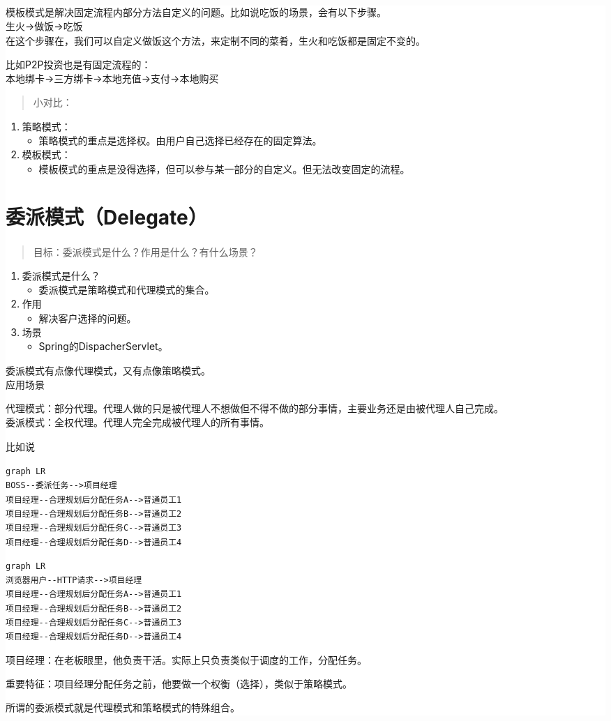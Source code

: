 模板模式是解决固定流程内部分方法自定义的问题。比如说吃饭的场景，会有以下步骤。      
生火->做饭->吃饭        
在这个步骤在，我们可以自定义做饭这个方法，来定制不同的菜肴，生火和吃饭都是固定不变的。      

比如P2P投资也是有固定流程的：   
本地绑卡->三方绑卡->本地充值->支付->本地购买        

> 小对比：

1. 策略模式：
    - 策略模式的重点是选择权。由用户自己选择已经存在的固定算法。
2. 模板模式：
    - 模板模式的重点是没得选择，但可以参与某一部分的自定义。但无法改变固定的流程。


# 委派模式（Delegate）
> 目标：委派模式是什么？作用是什么？有什么场景？

1. 委派模式是什么？
    - 委派模式是策略模式和代理模式的集合。
2. 作用
    - 解决客户选择的问题。
3. 场景
    - Spring的DispacherServlet。

委派模式有点像代理模式，又有点像策略模式。      
应用场景

代理模式：部分代理。代理人做的只是被代理人不想做但不得不做的部分事情，主要业务还是由被代理人自己完成。      
委派模式：全权代理。代理人完全完成被代理人的所有事情。      

比如说
```mermaid
graph LR
BOSS--委派任务-->项目经理
项目经理--合理规划后分配任务A-->普通员工1
项目经理--合理规划后分配任务B-->普通员工2
项目经理--合理规划后分配任务C-->普通员工3
项目经理--合理规划后分配任务D-->普通员工4
```

```mermaid
graph LR
浏览器用户--HTTP请求-->项目经理
项目经理--合理规划后分配任务A-->普通员工1
项目经理--合理规划后分配任务B-->普通员工2
项目经理--合理规划后分配任务C-->普通员工3
项目经理--合理规划后分配任务D-->普通员工4
```

项目经理：在老板眼里，他负责干活。实际上只负责类似于调度的工作，分配任务。

重要特征：项目经理分配任务之前，他要做一个权衡（选择），类似于策略模式。

所谓的委派模式就是代理模式和策略模式的特殊组合。

